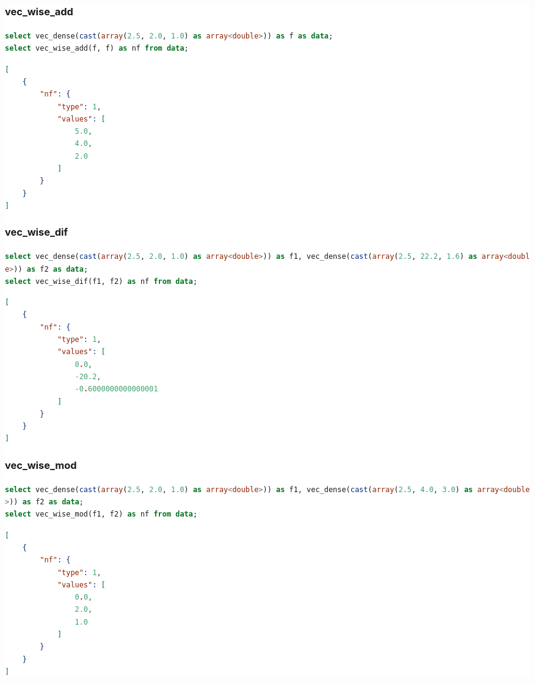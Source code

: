 ### vec_wise_add

```sql
select vec_dense(cast(array(2.5, 2.0, 1.0) as array<double>)) as f as data;
select vec_wise_add(f, f) as nf from data;
```

```json
[
    {
        "nf": {
            "type": 1,
            "values": [
                5.0,
                4.0,
                2.0
            ]
        }
    }
]
```

### vec_wise_dif

```sql
select vec_dense(cast(array(2.5, 2.0, 1.0) as array<double>)) as f1, vec_dense(cast(array(2.5, 22.2, 1.6) as array<double>)) as f2 as data;
select vec_wise_dif(f1, f2) as nf from data;
```

```json
[
    {
        "nf": {
            "type": 1,
            "values": [
                0.0,
                -20.2,
                -0.6000000000000001
            ]
        }
    }
]
```

### vec_wise_mod

```sql
select vec_dense(cast(array(2.5, 2.0, 1.0) as array<double>)) as f1, vec_dense(cast(array(2.5, 4.0, 3.0) as array<double>)) as f2 as data;
select vec_wise_mod(f1, f2) as nf from data;
```

```json
[
    {
        "nf": {
            "type": 1,
            "values": [
                0.0,
                2.0,
                1.0
            ]
        }
    }
]
```
